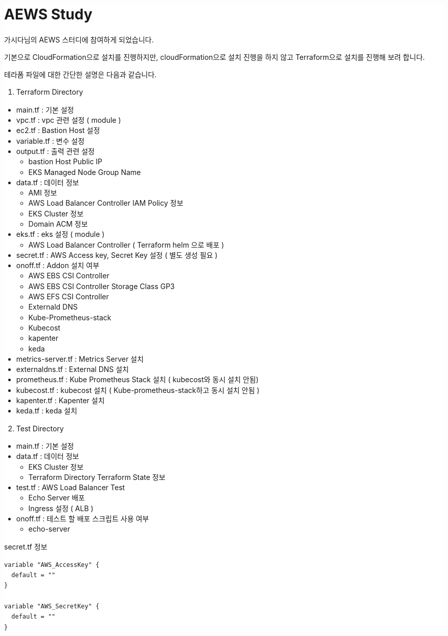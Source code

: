 # AEWS Study
가시다님의 AEWS 스터디에 참여하게 되었습니다.

기본으로 CloudFormation으로 설치를 진행하지만, cloudFormation으로 설치 진행을 하지 않고 Terraform으로 설치를 진행해 보려 합니다.

테라폼 파일에 대한 간단한 설명은 다음과 같습니다.

1. Terraform Directory
  * main.tf      : 기본 설정
  * vpc.tf       : vpc 관련 설정 ( module )
  * ec2.tf       : Bastion Host 설정
  * variable.tf  : 변수 설정
  * output.tf    : 출력 관련 설정
    - bastion Host Public IP
    - EKS Managed Node Group Name
  * data.tf      : 데이터 정보
    - AMI 정보
    - AWS Load Balancer Controller IAM Policy 정보
    - EKS Cluster 정보
    - Domain ACM 정보
  * eks.tf       : eks 설정 ( module )
    - AWS Load Balancer Controller ( Terraform helm 으로 배포 )
  * secret.tf    : AWS Access key, Secret Key 설정 ( 별도 생성 필요 )
  * onoff.tf     : Addon 설치 여부
    - AWS EBS CSI Controller
    - AWS EBS CSI Controller Storage Class GP3
    - AWS EFS CSI Controller
    - Externald DNS
    - Kube-Prometheus-stack
    - Kubecost
    - kapenter
    - keda
  * metrics-server.tf : Metrics Server 설치
  * externaldns.tf : External DNS 설치
  * prometheus.tf : Kube Prometheus Stack 설치 ( kubecost와 동시 설치 안됨)
  * kubecost.tf : kubecost 설치 ( Kube-prometheus-stack하고 동시 설치 안됨 )
  * kapenter.tf : Kapenter 설치
  * keda.tf : keda 설치


2. Test Directory
 * main.tf      : 기본 설정
 * data.tf      : 데이터 정보
   - EKS Cluster 정보
   - Terraform Directory Terraform State 정보
 * test.tf      : AWS Load Balancer Test
   - Echo Server 배포
   - Ingress 설정 ( ALB )
 * onoff.tf     : 테스트 할 배포 스크립트 사용 여부
   - echo-server

secret.tf 정보
```
variable "AWS_AccessKey" {
  default = ""
}

variable "AWS_SecretKey" {
  default = ""
}
```
